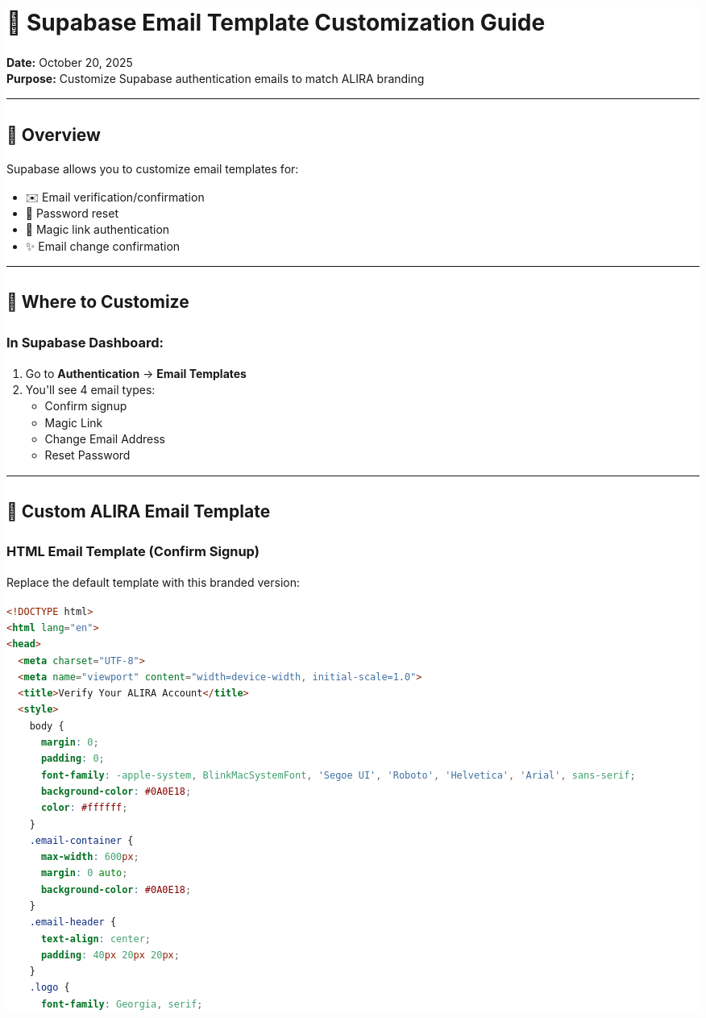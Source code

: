# 📧 Supabase Email Template Customization Guide

**Date:** October 20, 2025  
**Purpose:** Customize Supabase authentication emails to match ALIRA branding

---

## 🎨 Overview

Supabase allows you to customize email templates for:
- ✉️ Email verification/confirmation
- 🔐 Password reset
- 🔑 Magic link authentication
- ✨ Email change confirmation

---

## 📍 Where to Customize

### In Supabase Dashboard:

1. Go to **Authentication** → **Email Templates**
2. You'll see 4 email types:
   - Confirm signup
   - Magic Link
   - Change Email Address
   - Reset Password

---

## 🎨 Custom ALIRA Email Template

### HTML Email Template (Confirm Signup)

Replace the default template with this branded version:

```html
<!DOCTYPE html>
<html lang="en">
<head>
  <meta charset="UTF-8">
  <meta name="viewport" content="width=device-width, initial-scale=1.0">
  <title>Verify Your ALIRA Account</title>
  <style>
    body {
      margin: 0;
      padding: 0;
      font-family: -apple-system, BlinkMacSystemFont, 'Segoe UI', 'Roboto', 'Helvetica', 'Arial', sans-serif;
      background-color: #0A0E18;
      color: #ffffff;
    }
    .email-container {
      max-width: 600px;
      margin: 0 auto;
      background-color: #0A0E18;
    }
    .email-header {
      text-align: center;
      padding: 40px 20px 20px;
    }
    .logo {
      font-family: Georgia, serif;
```